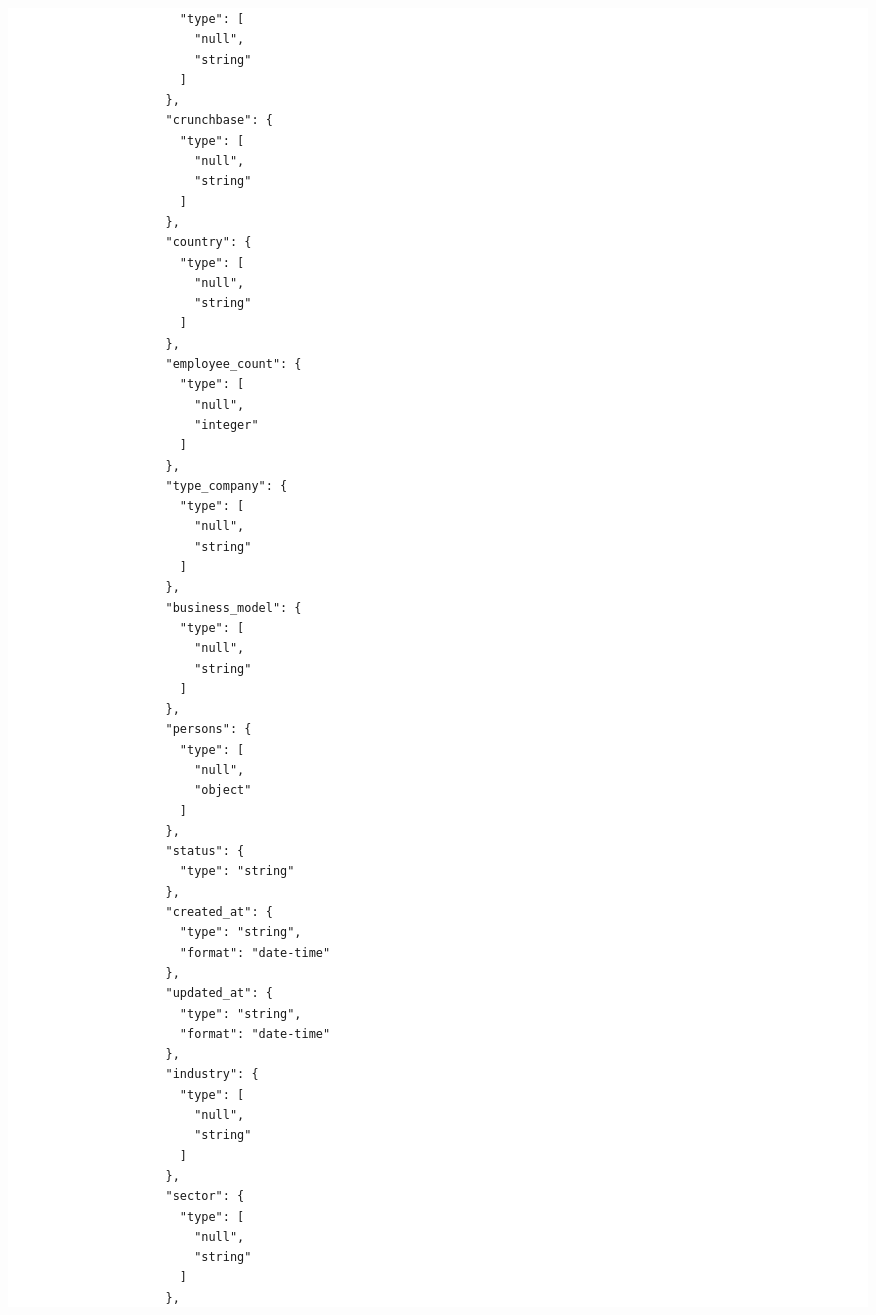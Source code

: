                             "type": [
                              "null",
                              "string"
                            ]
                          },
                          "crunchbase": {
                            "type": [
                              "null",
                              "string"
                            ]
                          },
                          "country": {
                            "type": [
                              "null",
                              "string"
                            ]
                          },
                          "employee_count": {
                            "type": [
                              "null",
                              "integer"
                            ]
                          },
                          "type_company": {
                            "type": [
                              "null",
                              "string"
                            ]
                          },
                          "business_model": {
                            "type": [
                              "null",
                              "string"
                            ]
                          },
                          "persons": {
                            "type": [
                              "null",
                              "object"
                            ]
                          },
                          "status": {
                            "type": "string"
                          },
                          "created_at": {
                            "type": "string",
                            "format": "date-time"
                          },
                          "updated_at": {
                            "type": "string",
                            "format": "date-time"
                          },
                          "industry": {
                            "type": [
                              "null",
                              "string"
                            ]
                          },
                          "sector": {
                            "type": [
                              "null",
                              "string"
                            ]
                          },